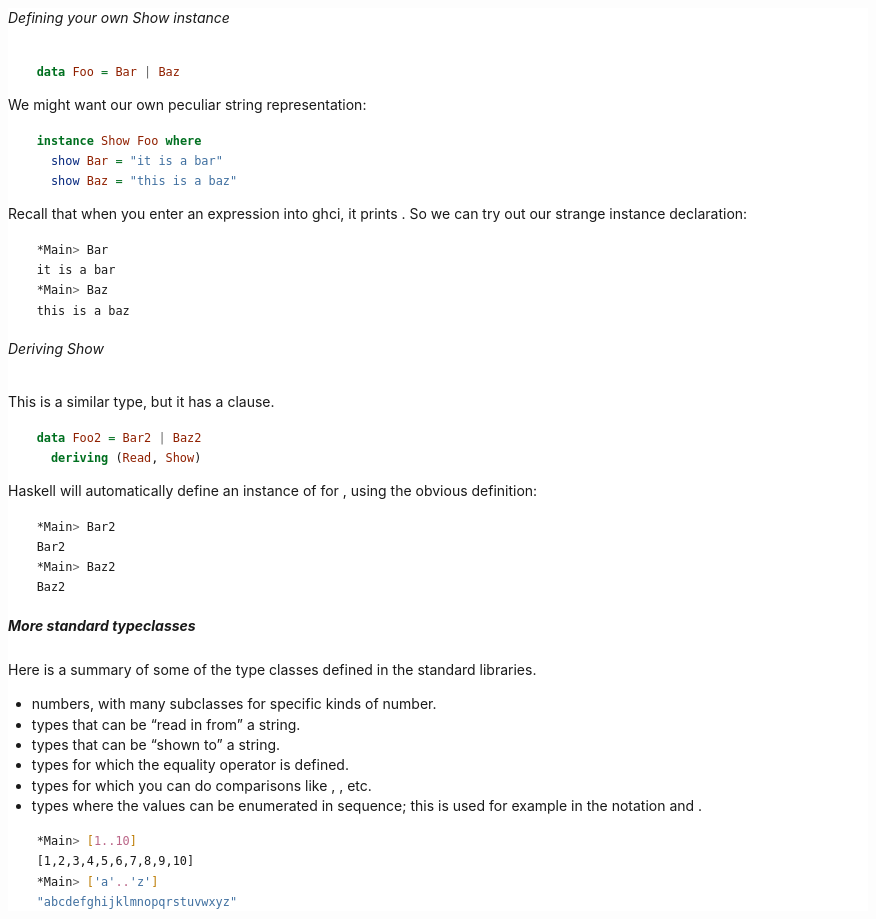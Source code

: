 ###### Defining your own Show instance

```hs
    data Foo = Bar | Baz
```

We might want our own peculiar string representation:

```hs
    instance Show Foo where
      show Bar = "it is a bar"
      show Baz = "this is a baz"
```

Recall that when you enter an expression into ghci, it prints . So we can try out our strange instance declaration:

```sh
    *Main> Bar
    it is a bar
    *Main> Baz
    this is a baz
```

###### Deriving Show

This is a similar type, but it has a clause.

```hs
    data Foo2 = Bar2 | Baz2
      deriving (Read, Show)
```

Haskell will automatically define an instance of for , using the obvious definition:

```sh
    *Main> Bar2
    Bar2
    *Main> Baz2
    Baz2
```

##### More standard typeclasses

Here is a summary of some of the type classes defined in the standard libraries.

- numbers, with many subclasses for specific kinds of number.
- types that can be “read in from” a string.
- types that can be “shown to” a string.
- types for which the equality operator is defined.
- types for which you can do comparisons like , , etc.
- types where the values can be enumerated in sequence; this is used for example in the notation and .

```sh
    *Main> [1..10]
    [1,2,3,4,5,6,7,8,9,10]
    *Main> ['a'..'z']
    "abcdefghijklmnopqrstuvwxyz"
```
